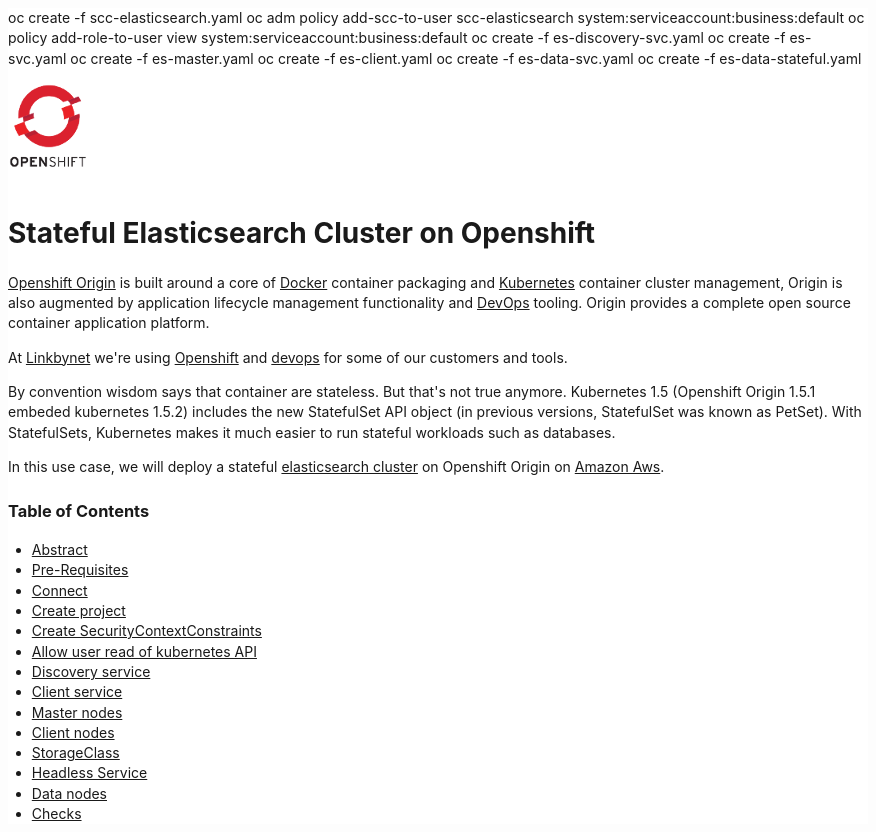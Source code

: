 oc create -f scc-elasticsearch.yaml
oc adm policy add-scc-to-user scc-elasticsearch system:serviceaccount:business:default
oc policy add-role-to-user view system:serviceaccount:business:default
oc create -f es-discovery-svc.yaml
oc create -f es-svc.yaml
oc create -f es-master.yaml
oc create -f es-client.yaml
oc create -f es-data-svc.yaml
oc create -f es-data-stateful.yaml




![Openshift](img/openshift.png)

# Stateful Elasticsearch Cluster on Openshift

[Openshift Origin](https://www.openshift.org/) is built around a core of [Docker](https://www.docker.com/) container packaging and [Kubernetes](https://kubernetes.io/) container cluster management, Origin is also augmented by application lifecycle management functionality and [DevOps](https://en.wikipedia.org/wiki/DevOps) tooling. Origin provides a complete open source container application platform.

At [Linkbynet](http://linkbynet.com/) we're using [Openshift](http://thewatchmakers.fr/openshift-fail-fast-succeed-faster/) and [devops](http://thewatchmakers.fr/devops-cest-pas-faux/) for some of our customers and tools.

By convention wisdom says that container are stateless. But that's not true anymore. Kubernetes 1.5 (Openshift Origin 1.5.1 embeded kubernetes 1.5.2) includes the new StatefulSet API object (in previous versions, StatefulSet was known as PetSet). With StatefulSets, Kubernetes makes it much easier to run stateful workloads such as databases.

In this use case, we will deploy a stateful [elasticsearch cluster](https://www.elastic.co/products/elasticsearch) on Openshift Origin on [Amazon Aws](https://aws.amazon.com/).

### Table of Contents

* [Abstract](#abstract)
* [Pre-Requisites](#pre-requisites)
* [Connect](#connect-to-openshift)
* [Create project](#create-a-new-project)
* [Create SecurityContextConstraints](#create-securitycontextconstraints)
* [Allow user read of kubernetes API](#add-scc-context-to-allow-user-read-of-kubernetes-api)
* [Discovery service](#deploy-discovery-service)
* [Client service](#deploy-client-service)
* [Master nodes](#deploy-master-nodes)
* [Client nodes](#deploy-client-nodes)
* [StorageClass](#create-storageclass)
* [Headless Service](#headless-service)
* [Data nodes](#deploy-data-nodes)
* [Checks](#check-everything)
